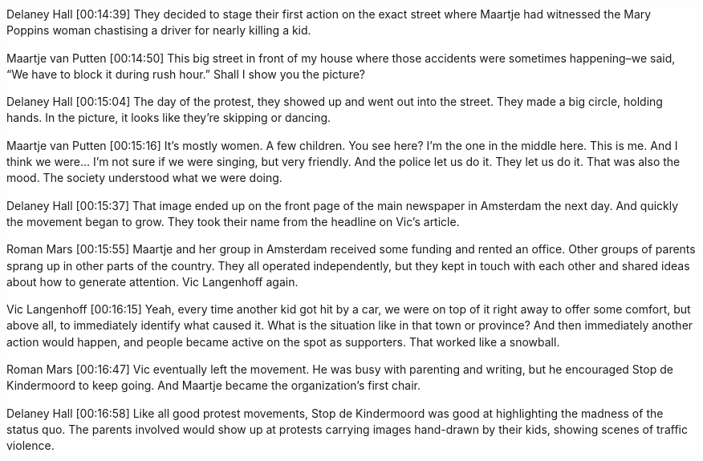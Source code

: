 
Delaney Hall 
[00:14:39] 
They decided to stage their first action on the exact street where Maartje had witnessed the Mary Poppins woman chastising a driver for nearly killing a kid. 


Maartje van Putten 
[00:14:50] 
This big street in front of my house where those accidents were sometimes happening–we said, “We have to block it during rush hour.” Shall I show you the picture?  


Delaney Hall 
[00:15:04] 
The day of the protest, they showed up and went out into the street. They made a big circle, holding hands. In the picture, it looks like they’re skipping or dancing. 


Maartje van Putten 
[00:15:16] 
It’s mostly women. A few children. You see here? I’m the one in the middle here. This is me. And I think we were… I’m not sure if we were singing, but very friendly. And the police let us do it. They let us do it. That was also the mood. The society understood what we were doing. 


Delaney Hall 
[00:15:37] 
That image ended up on the front page of the main newspaper in Amsterdam the next day. And quickly the movement began to grow. They took their name from the headline on Vic’s article. 


Roman Mars 
[00:15:55] 
Maartje and her group in Amsterdam received some funding and rented an office. Other groups of parents sprang up in other parts of the country. They all operated independently, but they kept in touch with each other and shared ideas about how to generate attention. Vic Langenhoff again. 


Vic Langenhoff 
[00:16:15] 
Yeah, every time another kid got hit by a car, we were on top of it right away to offer some comfort, but above all, to immediately identify what caused it. What is the situation like in that town or province? And then immediately another action would happen, and people became active on the spot as supporters. That worked like a snowball. 


Roman Mars 
[00:16:47] 
Vic eventually left the movement. He was busy with parenting and writing, but he encouraged Stop de Kindermoord to keep going. And Maartje became the organization’s first chair. 


Delaney Hall 
[00:16:58] 
Like all good protest movements, Stop de Kindermoord was good at highlighting the madness of the status quo. The parents involved would show up at protests carrying images hand-drawn by their kids, showing scenes of traffic violence. 
